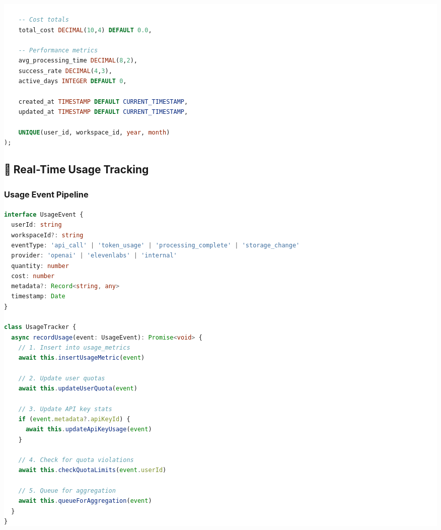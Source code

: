 ```sql
    
    -- Cost totals
    total_cost DECIMAL(10,4) DEFAULT 0.0,
    
    -- Performance metrics
    avg_processing_time DECIMAL(8,2),
    success_rate DECIMAL(4,3),
    active_days INTEGER DEFAULT 0,
    
    created_at TIMESTAMP DEFAULT CURRENT_TIMESTAMP,
    updated_at TIMESTAMP DEFAULT CURRENT_TIMESTAMP,
    
    UNIQUE(user_id, workspace_id, year, month)
);
```

## 🔄 Real-Time Usage Tracking

### Usage Event Pipeline

```typescript
interface UsageEvent {
  userId: string
  workspaceId?: string
  eventType: 'api_call' | 'token_usage' | 'processing_complete' | 'storage_change'
  provider: 'openai' | 'elevenlabs' | 'internal'
  quantity: number
  cost: number
  metadata?: Record<string, any>
  timestamp: Date
}

class UsageTracker {
  async recordUsage(event: UsageEvent): Promise<void> {
    // 1. Insert into usage_metrics
    await this.insertUsageMetric(event)
    
    // 2. Update user quotas
    await this.updateUserQuota(event)
    
    // 3. Update API key stats
    if (event.metadata?.apiKeyId) {
      await this.updateApiKeyUsage(event)
    }
    
    // 4. Check for quota violations
    await this.checkQuotaLimits(event.userId)
    
    // 5. Queue for aggregation
    await this.queueForAggregation(event)
  }
}
```
